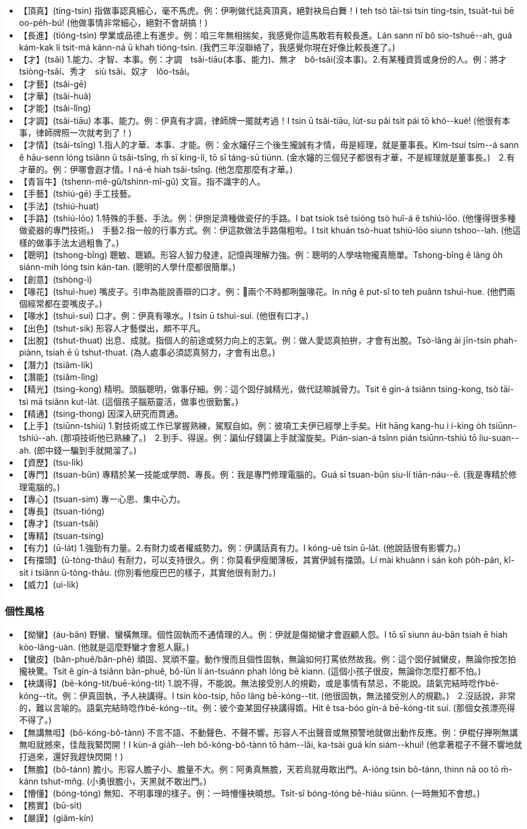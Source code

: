 * 【頂真】(tíng-tsin) 指做事認真細心，毫不馬虎。例：伊咧做代誌真頂真，絕對袂烏白舞！I teh tsò tāi-tsì tsin tíng-tsin, tsua̍t-tuì bē oo-pe̍h-bú! (他做事情非常細心，絕對不會胡搞！)　
* 【長進】(tióng-tsìn) 學業或品德上有進步。例：咱三年無相揣矣，我感覺你這馬敢若有較長進。Lán sann nî bô sio-tshuē--ah, guá kám-kak lí tsit-má kánn-ná ū khah tióng-tsìn. (我們三年沒聯絡了，我感覺你現在好像比較長進了。)　
* 【才】(tsâi) 1.能力、才智、本事。例：才調　tsâi-tiāu(本事、能力)、無才　bô-tsâi(沒本事)。2.有某種資質或身份的人。例：將才　tsiòng-tsâi、秀才　siù tsâi、奴才　lôo-tsâi。
* 【才藝】(tsâi-gē) 
* 【才華】(tsâi-huâ) 
* 【才能】(tsâi-lîng) 
* 【才調】(tsâi-tiāu) 本事、能力。例：伊真有才調，律師牌一擺就考過！I tsin ū tsâi-tiāu, lu̍t-su pâi tsi̍t pái tō khó--kuè! (他很有本事，律師牌照一次就考到了！)　
* 【才情】(tsâi-tsîng) 1.指人的才華、本事、才能。例：金水嬸仔三个後生攏誠有才情，毋是經理，就是董事長。Kim-tsuí tsím--á sann ê hāu-senn lóng tsiânn ū tsâi-tsîng, m̄ sī king-lí, tō sī táng-sū tiúnn. (金水嬸的三個兒子都很有才華，不是經理就是董事長。)　2.有才華的。例：伊哪會遐才情。I ná-ē hiah tsâi-tsîng. (他怎麼那麼有才華。)　
* 【青盲牛】(tshenn-mê-gû/tshinn-mî-gû) 文盲。指不識字的人。
* 【手藝】(tshiú-gē) 手工技藝。
* 【手法】(tshiú-huat) 
* 【手路】(tshiú-lōo) 1.特殊的手藝、手法。例：伊捌足濟種做瓷仔的手路。I bat tsiok tsē tsióng tsò huî-á ê tshiú-lōo. (他懂得很多種做瓷器的專門技術。)　手藝2.指一般的行事方式。例：伊這款做法手路傷粗啦。I tsit khuán tsò-huat tshiú-lōo siunn tshoo--lah. (他這樣的做事手法太過粗魯了。)　
* 【聰明】(tshong-bîng) 聰敏、聰穎。形容人智力發達，記憶與理解力強。例：聰明的人學啥物攏真簡單。Tshong-bîng ê lâng o̍h siánn-mih lóng tsin kán-tan. (聰明的人學什麼都很簡單。)　
* 【創意】(tshòng-ì) 
* 【喙花】(tshuì-hue) 嘴皮子。引申為能說善辯的口才。例：𪜶兩个不時都咧盤喙花。In nn̄g ê put-sî to teh puânn tshuì-hue. (他們兩個經常都在耍嘴皮子。)　
* 【喙水】(tshuì-suí) 口才。例：伊真有喙水。I tsin ū tshuì-suí. (他很有口才。)　
* 【出色】(tshut-sik) 形容人才藝傑出，頗不平凡。
* 【出脫】(tshut-thuat) 出息、成就。指個人的前途或努力向上的志氣。例：做人愛認真拍拚，才會有出脫。Tsò-lâng ài jīn-tsin phah-piànn, tsiah ē ū tshut-thuat. (為人處事必須認真努力，才會有出息。)　
* 【潛力】(tsiâm-li̍k) 
* 【潛能】(tsiâm-lîng) 
* 【精光】(tsing-kong) 精明。頭腦聰明，做事仔細。例：這个囡仔誠精光，做代誌嘛誠骨力。Tsit ê gín-á tsiânn tsing-kong, tsò tāi-tsì mā tsiânn kut-la̍t. (這個孩子腦筋靈活，做事也很勤奮。)　
* 【精通】(tsing-thong) 因深入研究而貫通。
* 【上手】(tsiūnn-tshiú) 1.對技術或工作已掌握熟練，駕馭自如。例：彼項工夫伊已經學上手矣。Hit hāng kang-hu i í-king o̍h tsiūnn-tshiú--ah. (那項技術他已熟練了。)　2.到手、得逞。例：諞仙仔錢諞上手就溜旋矣。Pián-sian-á tsînn pián tsiūnn-tshiú tō liu-suan--ah. (郎中錢一騙到手就開溜了。)　
* 【資歷】(tsu-li̍k) 
* 【專門】(tsuan-bûn) 專精於某一技能或學問、專長。例：我是專門修理電腦的。Guá sī tsuan-bûn siu-lí tiān-náu--ê. (我是專精於修理電腦的。)　
* 【專心】(tsuan-sim) 專一心思、集中心力。
* 【專長】(tsuan-tióng) 
* 【專才】(tsuan-tsâi) 
* 【專精】(tsuan-tsing) 
* 【有力】(ū-la̍t) 1.強勁有力量。2.有財力或者權威勢力。例：伊講話真有力。I kóng-uē tsin ū-la̍t. (他說話很有影響力。)　
* 【有擋頭】(ū-tòng-thâu) 有耐力，可以支持很久。例：你莫看伊瘦閣薄板，其實伊誠有擋頭。Lí mài khuànn i sán koh po̍h-pán, kî-si̍t i tsiânn ū-tòng-thâu. (你別看他瘦巴巴的樣子，其實他很有耐力。)　
* 【威力】(ui-li̍k) 

### 個性風格

* 【拗蠻】(áu-bân) 野蠻、蠻橫無理。個性固執而不通情理的人。例：伊就是傷拗蠻才會遐顧人怨。I tō sī siunn áu-bân tsiah ē hiah kòo-lâng-uàn. (他就是這麼野蠻才會惹人厭。)　
* 【蠻皮】(bân-phuê/bân-phê) 頑固、冥頑不靈。動作慢而且個性固執，無論如何打罵依然故我。例：這个囡仔誠蠻皮，無論你按怎拍攏袂驚。Tsit ê gín-á tsiânn bân-phuê, bô-lūn lí án-tsuánn phah lóng bē kiann. (這個小孩子很皮，無論你怎麼打都不怕。)　
* 【袂講得】(bē-kóng-tit/buē-kóng-tit) 1.說不得，不能說。無法接受別人的規勸，或是事情有禁忌，不能說。語氣完結時唸作bē-kóng--tit。例：伊真固執，予人袂講得。I tsin kòo-tsip, hōo lâng bē-kóng--tit. (他很固執，無法接受別人的規勸。)　2.沒話說，非常的，難以言喻的。語氣完結時唸作bē-kóng--tit。例：彼个查某囡仔袂講得媠。Hit ê tsa-bóo gín-á bē-kóng-tit suí. (那個女孩漂亮得不得了。)　
* 【無講無呾】(bô-kóng-bô-tànn) 不言不語、不動聲色、不聲不響。形容人不出聲音或無預警地就做出動作反應。例：伊棍仔攑咧無講無呾就撼來，佳哉我緊閃開！I kùn-á gia̍h--leh bô-kóng-bô-tànn tō hám--lâi, ka-tsài guá kín siám--khui! (他拿著棍子不聲不響地就打過來，還好我趕快閃開！)　
* 【無膽】(bô-tánn) 膽小。形容人膽子小、膽量不大。例：阿勇真無膽，天若烏就毋敢出門。A-ióng tsin bô-tánn, thinn nā oo tō m̄-kánn tshut-mn̂g. (小勇很膽小，天黑就不敢出門。)　
* 【懵懂】(bóng-tóng) 無知、不明事理的樣子。例：一時懵懂袂曉想。Tsi̍t-sî bóng-tóng bē-hiáu siūnn. (一時無知不會想。)　
* 【務實】(bū-si̍t) 
* 【嚴謹】(giâm-kín) 